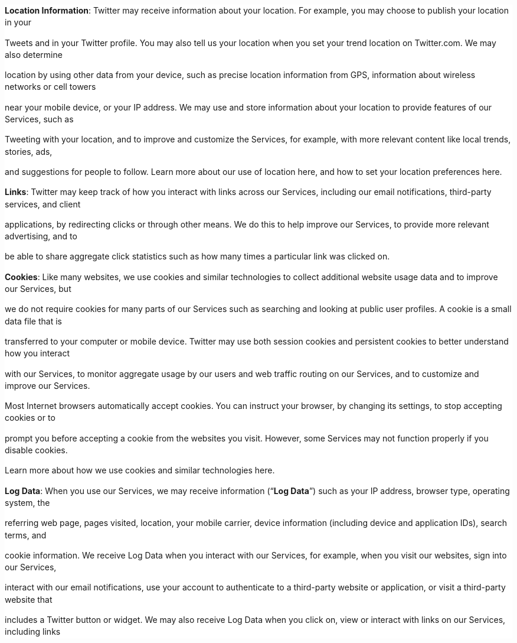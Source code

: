 **Location Information**: Twitter may receive information about your location. For example, you may choose to publish your location in your

Tweets and in your Twitter profile. You may also tell us your location when you set your trend location on Twitter.com. We may also determine

location by using other data from your device, such as precise location information from GPS, information about wireless networks or cell towers

near your mobile device, or your IP address. We may use and store information about your location to provide features of our Services, such as

Tweeting with your location, and to improve and customize the Services, for example, with more relevant content like local trends, stories, ads,

and suggestions for people to follow. Learn more about our use of location here, and how to set your location preferences here.

**Links**: Twitter may keep track of how you interact with links across our Services, including our email notifications, third-party services, and client

applications, by redirecting clicks or through other means. We do this to help improve our Services, to provide more relevant advertising, and to

be able to share aggregate click statistics such as how many times a particular link was clicked on.

**Cookies**: Like many websites, we use cookies and similar technologies to collect additional website usage data and to improve our Services, but

we do not require cookies for many parts of our Services such as searching and looking at public user profiles. A cookie is a small data file that is

transferred to your computer or mobile device. Twitter may use both session cookies and persistent cookies to better understand how you interact

with our Services, to monitor aggregate usage by our users and web traffic routing on our Services, and to customize and improve our Services.

Most Internet browsers automatically accept cookies. You can instruct your browser, by changing its settings, to stop accepting cookies or to

prompt you before accepting a cookie from the websites you visit. However, some Services may not function properly if you disable cookies.

Learn more about how we use cookies and similar technologies here.

**Log Data**: When you use our Services, we may receive information (“**Log Data**”) such as your IP address, browser type, operating system, the

referring web page, pages visited, location, your mobile carrier, device information (including device and application IDs), search terms, and

cookie information. We receive Log Data when you interact with our Services, for example, when you visit our websites, sign into our Services,

interact with our email notifications, use your account to authenticate to a third-party website or application, or visit a third-party website that

includes a Twitter button or widget. We may also receive Log Data when you click on, view or interact with links on our Services, including links
